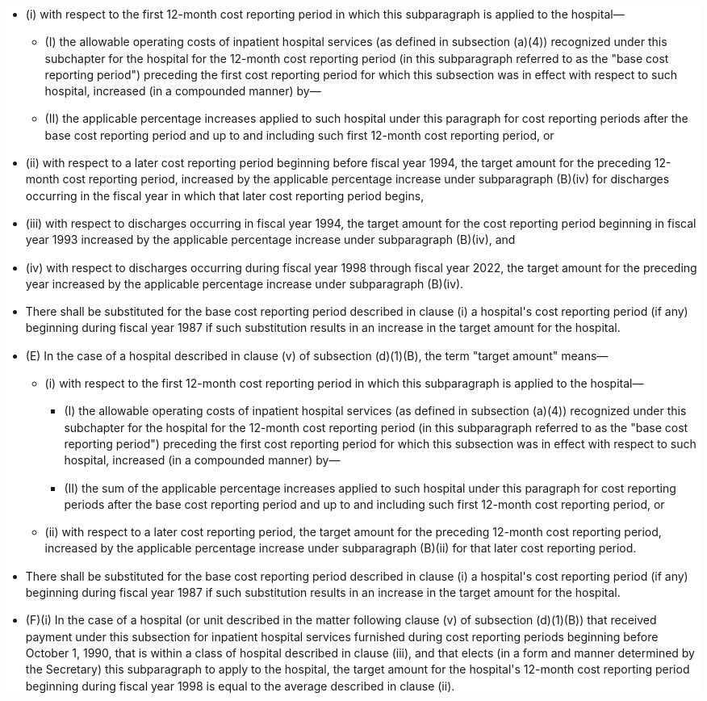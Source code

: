  * (i) with respect to the first 12-month cost reporting period in which this subparagraph is applied to the hospital—

    * (I) the allowable operating costs of inpatient hospital services (as defined in subsection (a)(4)) recognized under this subchapter for the hospital for the 12-month cost reporting period (in this subparagraph referred to as the "base cost reporting period") preceding the first cost reporting period for which this subsection was in effect with respect to such hospital, increased (in a compounded manner) by—

    * (II) the applicable percentage increases applied to such hospital under this paragraph for cost reporting periods after the base cost reporting period and up to and including such first 12-month cost reporting period, or


  * (ii) with respect to a later cost reporting period beginning before fiscal year 1994, the target amount for the preceding 12-month cost reporting period, increased by the applicable percentage increase under subparagraph (B)(iv) for discharges occurring in the fiscal year in which that later cost reporting period begins,

  * (iii) with respect to discharges occurring in fiscal year 1994, the target amount for the cost reporting period beginning in fiscal year 1993 increased by the applicable percentage increase under subparagraph (B)(iv), and

  * (iv) with respect to discharges occurring during fiscal year 1998 through fiscal year 2022, the target amount for the preceding year increased by the applicable percentage increase under subparagraph (B)(iv).


* There shall be substituted for the base cost reporting period described in clause (i) a hospital's cost reporting period (if any) beginning during fiscal year 1987 if such substitution results in an increase in the target amount for the hospital.

* (E) In the case of a hospital described in clause (v) of subsection (d)(1)(B), the term "target amount" means—

  * (i) with respect to the first 12-month cost reporting period in which this subparagraph is applied to the hospital—

    * (I) the allowable operating costs of inpatient hospital services (as defined in subsection (a)(4)) recognized under this subchapter for the hospital for the 12-month cost reporting period (in this subparagraph referred to as the "base cost reporting period") preceding the first cost reporting period for which this subsection was in effect with respect to such hospital, increased (in a compounded manner) by—

    * (II) the sum of the applicable percentage increases applied to such hospital under this paragraph for cost reporting periods after the base cost reporting period and up to and including such first 12-month cost reporting period, or


  * (ii) with respect to a later cost reporting period, the target amount for the preceding 12-month cost reporting period, increased by the applicable percentage increase under subparagraph (B)(ii) for that later cost reporting period.


* There shall be substituted for the base cost reporting period described in clause (i) a hospital's cost reporting period (if any) beginning during fiscal year 1987 if such substitution results in an increase in the target amount for the hospital.

* (F)(i) In the case of a hospital (or unit described in the matter following clause (v) of subsection (d)(1)(B)) that received payment under this subsection for inpatient hospital services furnished during cost reporting periods beginning before October 1, 1990, that is within a class of hospital described in clause (iii), and that elects (in a form and manner determined by the Secretary) this subparagraph to apply to the hospital, the target amount for the hospital's 12-month cost reporting period beginning during fiscal year 1998 is equal to the average described in clause (ii).
